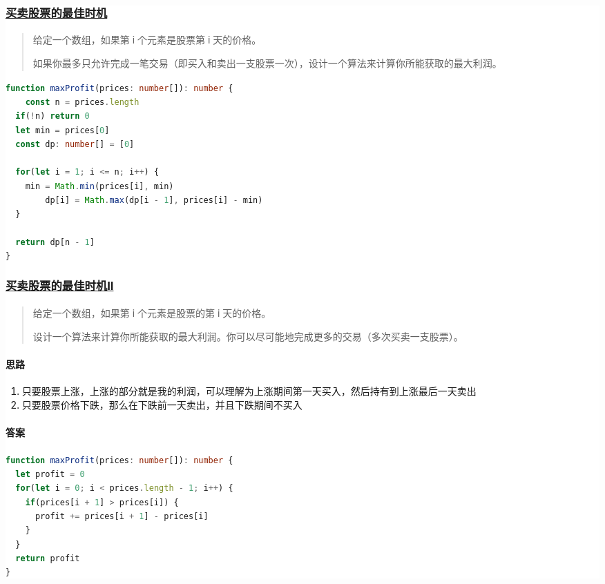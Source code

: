 ### [买卖股票的最佳时机](https://leetcode-cn.com/problems/best-time-to-buy-and-sell-stock/)

>   给定一个数组，如果第 i 个元素是股票第 i 天的价格。
>
>   如果你最多只允许完成一笔交易（即买入和卖出一支股票一次），设计一个算法来计算你所能获取的最大利润。

```typescript
function maxProfit(prices: number[]): number {
	const n = prices.length
  if(!n) return 0
  let min = prices[0]
  const dp: number[] = [0]
  
  for(let i = 1; i <= n; i++) {
    min = Math.min(prices[i], min)
		dp[i] = Math.max(dp[i - 1], prices[i] - min)
  }
  
  return dp[n - 1]
}
```

### [买卖股票的最佳时机II](https://leetcode-cn.com/problems/best-time-to-buy-and-sell-stock-ii/)

>   给定一个数组，如果第 i 个元素是股票的第 i 天的价格。
>
>   设计一个算法来计算你所能获取的最大利润。你可以尽可能地完成更多的交易（多次买卖一支股票）。 

#### 思路

1.  只要股票上涨，上涨的部分就是我的利润，可以理解为上涨期间第一天买入，然后持有到上涨最后一天卖出
2.  只要股票价格下跌，那么在下跌前一天卖出，并且下跌期间不买入

#### 答案

```typescript
function maxProfit(prices: number[]): number {
  let profit = 0
  for(let i = 0; i < prices.length - 1; i++) {
    if(prices[i + 1] > prices[i]) {
      profit += prices[i + 1] - prices[i]
    }
  }
  return profit
}
```

